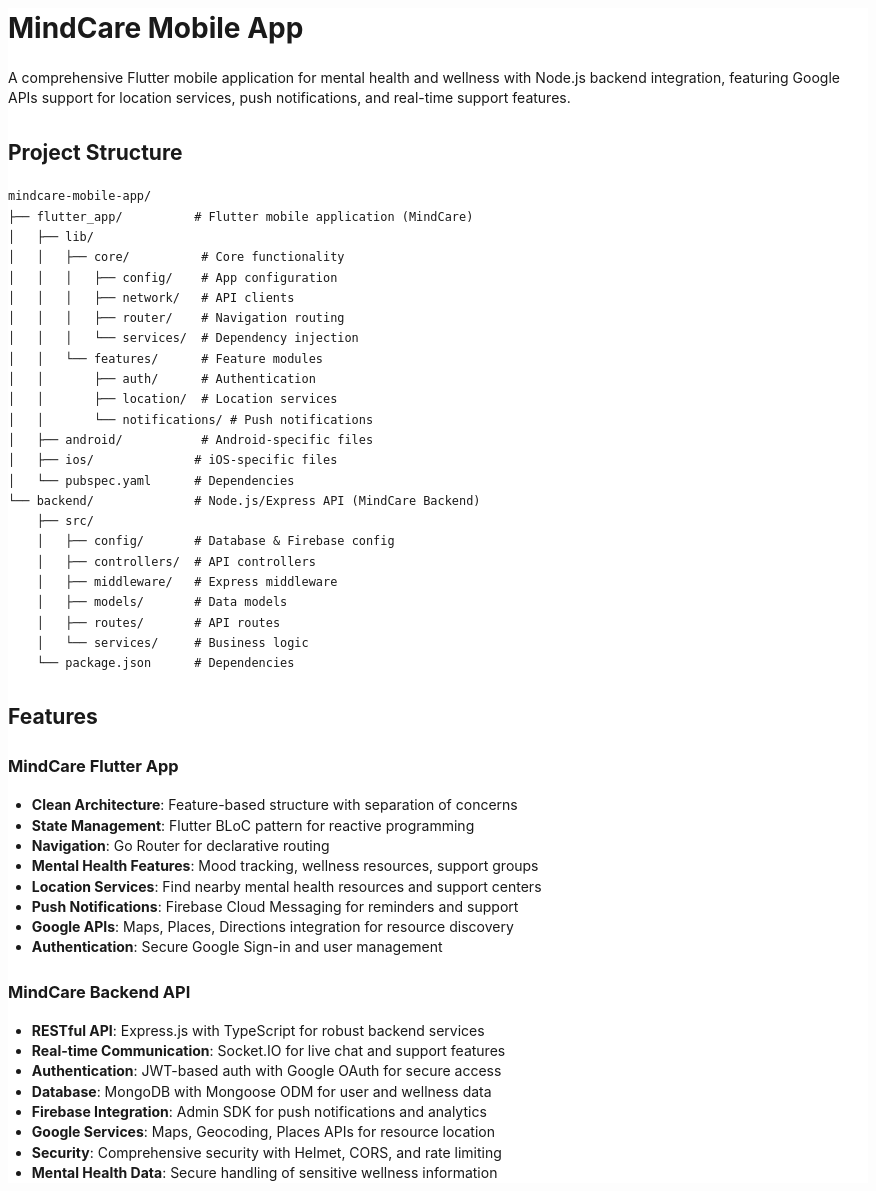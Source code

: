 # MindCare Mobile App

A comprehensive Flutter mobile application for mental health and wellness with Node.js backend integration, featuring Google APIs support for location services, push notifications, and real-time support features.

## Project Structure

```
mindcare-mobile-app/
├── flutter_app/          # Flutter mobile application (MindCare)
│   ├── lib/
│   │   ├── core/          # Core functionality
│   │   │   ├── config/    # App configuration
│   │   │   ├── network/   # API clients
│   │   │   ├── router/    # Navigation routing
│   │   │   └── services/  # Dependency injection
│   │   └── features/      # Feature modules
│   │       ├── auth/      # Authentication
│   │       ├── location/  # Location services
│   │       └── notifications/ # Push notifications
│   ├── android/           # Android-specific files
│   ├── ios/              # iOS-specific files
│   └── pubspec.yaml      # Dependencies
└── backend/              # Node.js/Express API (MindCare Backend)
    ├── src/
    │   ├── config/       # Database & Firebase config
    │   ├── controllers/  # API controllers
    │   ├── middleware/   # Express middleware
    │   ├── models/       # Data models
    │   ├── routes/       # API routes
    │   └── services/     # Business logic
    └── package.json      # Dependencies
```

## Features

### MindCare Flutter App
- **Clean Architecture**: Feature-based structure with separation of concerns
- **State Management**: Flutter BLoC pattern for reactive programming
- **Navigation**: Go Router for declarative routing
- **Mental Health Features**: Mood tracking, wellness resources, support groups
- **Location Services**: Find nearby mental health resources and support centers
- **Push Notifications**: Firebase Cloud Messaging for reminders and support
- **Google APIs**: Maps, Places, Directions integration for resource discovery
- **Authentication**: Secure Google Sign-in and user management

### MindCare Backend API
- **RESTful API**: Express.js with TypeScript for robust backend services
- **Real-time Communication**: Socket.IO for live chat and support features
- **Authentication**: JWT-based auth with Google OAuth for secure access
- **Database**: MongoDB with Mongoose ODM for user and wellness data
- **Firebase Integration**: Admin SDK for push notifications and analytics
- **Google Services**: Maps, Geocoding, Places APIs for resource location
- **Security**: Comprehensive security with Helmet, CORS, and rate limiting
- **Mental Health Data**: Secure handling of sensitive wellness information
